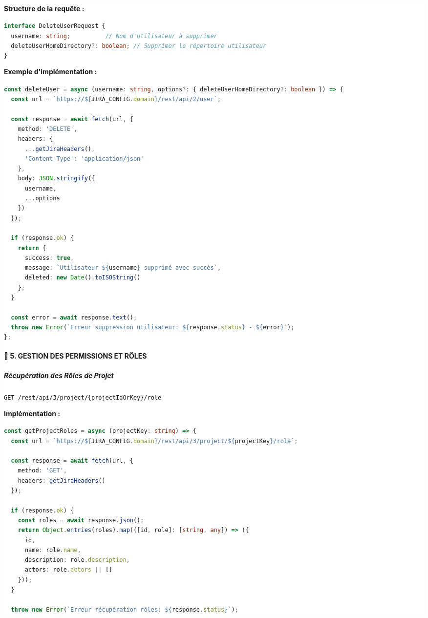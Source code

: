 **Structure de la requête :**
```typescript
interface DeleteUserRequest {
  username: string;          // Nom d'utilisateur à supprimer
  deleteUserHomeDirectory?: boolean; // Supprimer le répertoire utilisateur
}
```

**Exemple d'implémentation :**
```typescript
const deleteUser = async (username: string, options?: { deleteUserHomeDirectory?: boolean }) => {
  const url = `https://${JIRA_CONFIG.domain}/rest/api/2/user`;
  
  const response = await fetch(url, {
    method: 'DELETE',
    headers: {
      ...getJiraHeaders(),
      'Content-Type': 'application/json'
    },
    body: JSON.stringify({
      username,
      ...options
    })
  });
  
  if (response.ok) {
    return {
      success: true,
      message: `Utilisateur ${username} supprimé avec succès`,
      deleted: new Date().toISOString()
    };
  }
  
  const error = await response.text();
  throw new Error(`Erreur suppression utilisateur: ${response.status} - ${error}`);
};
```

#### 🔐 5. GESTION DES PERMISSIONS ET RÔLES

##### Récupération des Rôles de Projet
```http
GET /rest/api/3/project/{projectIdOrKey}/role
```

**Implémentation :**
```typescript
const getProjectRoles = async (projectKey: string) => {
  const url = `https://${JIRA_CONFIG.domain}/rest/api/3/project/${projectKey}/role`;
  
  const response = await fetch(url, {
    method: 'GET',
    headers: getJiraHeaders()
  });
  
  if (response.ok) {
    const roles = await response.json();
    return Object.entries(roles).map(([id, role]: [string, any]) => ({
      id,
      name: role.name,
      description: role.description,
      actors: role.actors || []
    }));
  }
  
  throw new Error(`Erreur récupération rôles: ${response.status}`);
```